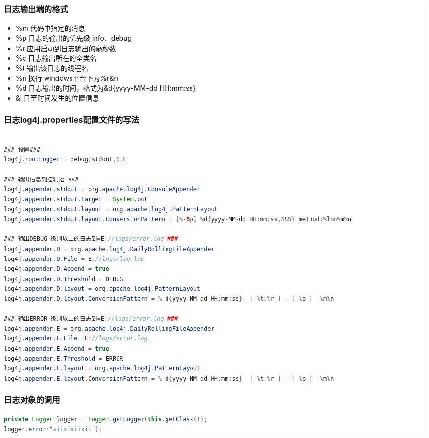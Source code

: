 ### 日志输出端的格式
- %m 代码中指定的消息
- %p 日志的输出的优先级 info、debug
- %r 应用启动到日志输出的毫秒数
- %c 日志输出所在的全类名
- %t 输出该日志的线程名
- %n 换行 windows平台下为%r&n
- %d 日志输出的时间，格式为&d{yyyy-MM-dd HH:mm:ss}
- &l 日至时间发生的位置信息

### 日志log4j.properties配置文件的写法
```java

### 设置###
log4j.rootLogger = debug,stdout,D,E
 
### 输出信息到控制抬 ###
log4j.appender.stdout = org.apache.log4j.ConsoleAppender
log4j.appender.stdout.Target = System.out
log4j.appender.stdout.layout = org.apache.log4j.PatternLayout
log4j.appender.stdout.layout.ConversionPattern = [%-5p] %d{yyyy-MM-dd HH:mm:ss,SSS} method:%l%n%m%n
 
### 输出DEBUG 级别以上的日志到=E://logs/error.log ###
log4j.appender.D = org.apache.log4j.DailyRollingFileAppender
log4j.appender.D.File = E://logs/log.log
log4j.appender.D.Append = true
log4j.appender.D.Threshold = DEBUG 
log4j.appender.D.layout = org.apache.log4j.PatternLayout
log4j.appender.D.layout.ConversionPattern = %-d{yyyy-MM-dd HH:mm:ss}  [ %t:%r ] - [ %p ]  %m%n
 
### 输出ERROR 级别以上的日志到=E://logs/error.log ###
log4j.appender.E = org.apache.log4j.DailyRollingFileAppender
log4j.appender.E.File =E://logs/error.log 
log4j.appender.E.Append = true
log4j.appender.E.Threshold = ERROR 
log4j.appender.E.layout = org.apache.log4j.PatternLayout
log4j.appender.E.layout.ConversionPattern = %-d{yyyy-MM-dd HH:mm:ss}  [ %t:%r ] - [ %p ]  %m%n
```

### 日志对象的调用
```java
private Logger logger = Logger.getLogger(this.getClass());
logger.error("xiixixiixii");
```